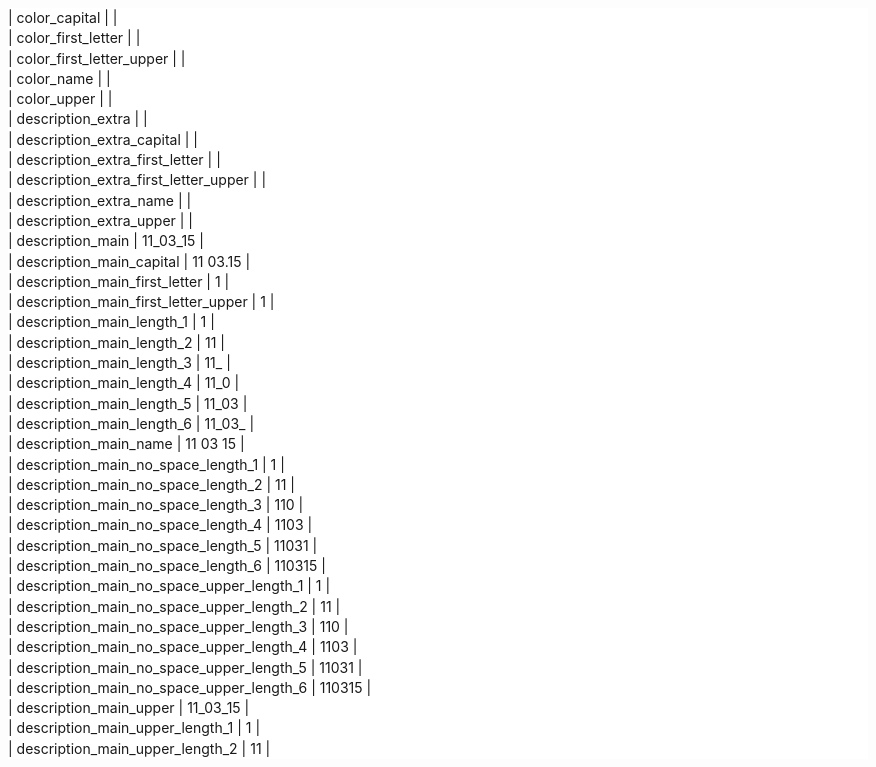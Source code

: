 | color_capital |  |  
| color_first_letter |  |  
| color_first_letter_upper |  |  
| color_name |  |  
| color_upper |  |  
| description_extra |  |  
| description_extra_capital |  |  
| description_extra_first_letter |  |  
| description_extra_first_letter_upper |  |  
| description_extra_name |  |  
| description_extra_upper |  |  
| description_main | 11_03_15 |  
| description_main_capital | 11 03.15 |  
| description_main_first_letter | 1 |  
| description_main_first_letter_upper | 1 |  
| description_main_length_1 | 1 |  
| description_main_length_2 | 11 |  
| description_main_length_3 | 11_ |  
| description_main_length_4 | 11_0 |  
| description_main_length_5 | 11_03 |  
| description_main_length_6 | 11_03_ |  
| description_main_name | 11 03 15 |  
| description_main_no_space_length_1 | 1 |  
| description_main_no_space_length_2 | 11 |  
| description_main_no_space_length_3 | 110 |  
| description_main_no_space_length_4 | 1103 |  
| description_main_no_space_length_5 | 11031 |  
| description_main_no_space_length_6 | 110315 |  
| description_main_no_space_upper_length_1 | 1 |  
| description_main_no_space_upper_length_2 | 11 |  
| description_main_no_space_upper_length_3 | 110 |  
| description_main_no_space_upper_length_4 | 1103 |  
| description_main_no_space_upper_length_5 | 11031 |  
| description_main_no_space_upper_length_6 | 110315 |  
| description_main_upper | 11_03_15 |  
| description_main_upper_length_1 | 1 |  
| description_main_upper_length_2 | 11 |  